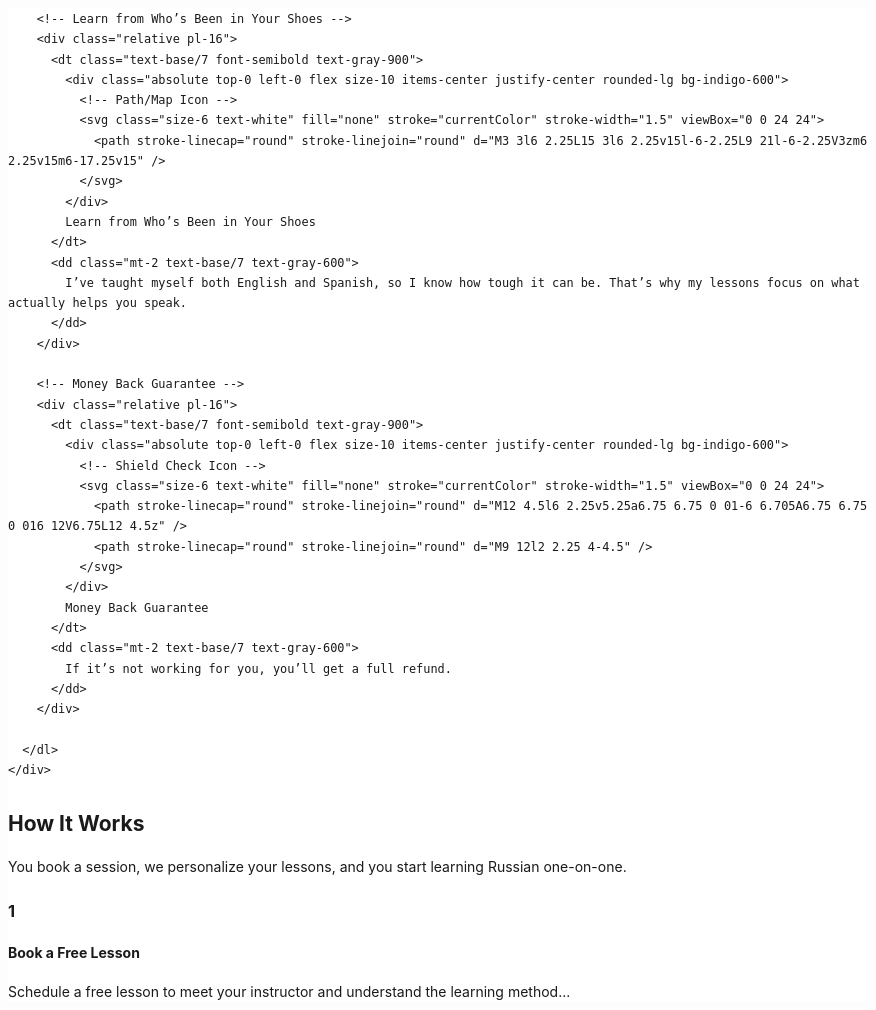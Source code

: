         <!-- Learn from Who’s Been in Your Shoes -->
        <div class="relative pl-16">
          <dt class="text-base/7 font-semibold text-gray-900">
            <div class="absolute top-0 left-0 flex size-10 items-center justify-center rounded-lg bg-indigo-600">
              <!-- Path/Map Icon -->
              <svg class="size-6 text-white" fill="none" stroke="currentColor" stroke-width="1.5" viewBox="0 0 24 24">
                <path stroke-linecap="round" stroke-linejoin="round" d="M3 3l6 2.25L15 3l6 2.25v15l-6-2.25L9 21l-6-2.25V3zm6 2.25v15m6-17.25v15" />
              </svg>
            </div>
            Learn from Who’s Been in Your Shoes
          </dt>
          <dd class="mt-2 text-base/7 text-gray-600">
            I’ve taught myself both English and Spanish, so I know how tough it can be. That’s why my lessons focus on what actually helps you speak.
          </dd>
        </div>

        <!-- Money Back Guarantee -->
        <div class="relative pl-16">
          <dt class="text-base/7 font-semibold text-gray-900">
            <div class="absolute top-0 left-0 flex size-10 items-center justify-center rounded-lg bg-indigo-600">
              <!-- Shield Check Icon -->
              <svg class="size-6 text-white" fill="none" stroke="currentColor" stroke-width="1.5" viewBox="0 0 24 24">
                <path stroke-linecap="round" stroke-linejoin="round" d="M12 4.5l6 2.25v5.25a6.75 6.75 0 01-6 6.705A6.75 6.75 0 016 12V6.75L12 4.5z" />
                <path stroke-linecap="round" stroke-linejoin="round" d="M9 12l2 2.25 4-4.5" />
              </svg>
            </div>
            Money Back Guarantee 
          </dt>
          <dd class="mt-2 text-base/7 text-gray-600">
            If it’s not working for you, you’ll get a full refund.
          </dd>
        </div>

      </dl>
    </div>
  </div>
</div>


<section class="py-12 relative">
        <div class="w-full max-w-7xl px-4 md:px-5 lg:px-5 mx-auto">
            <div class="w-full flex-col justify-start items-center lg:gap-12 gap-10 inline-flex">
                <div class="w-full flex-col justify-start items-center gap-3 flex">
                    <h2 class="w-full text-center text-gray-900 text-4xl font-bold font-manrope leading-normal">How It Works</h2>
                    <p class="w-full text-center text-gray-500 text-base font-normal leading-relaxed">You book a session, we personalize your lessons, and you start learning Russian one-on-one.</p>
                </div>
                <div class="w-full justify-start items-center gap-4 flex md:flex-row flex-col">
                    <div class="grow shrink basis-0 flex-col justify-start items-center gap-2.5 inline-flex">
                        <div class="self-stretch flex-col justify-start items-center gap-0.5 flex">
                            <h3 class="self-stretch text-center text-indigo-600 text-4xl font-extrabold font-manrope leading-normal">1</h3>
                            <h4 class="self-stretch text-center text-gray-900 text-xl font-semibold leading-8">Book a Free Lesson</h4>
                        </div>
                        <p class="self-stretch text-center text-gray-400 text-base font-normal leading-relaxed">Schedule a free lesson to meet your instructor and understand the learning method...</p>